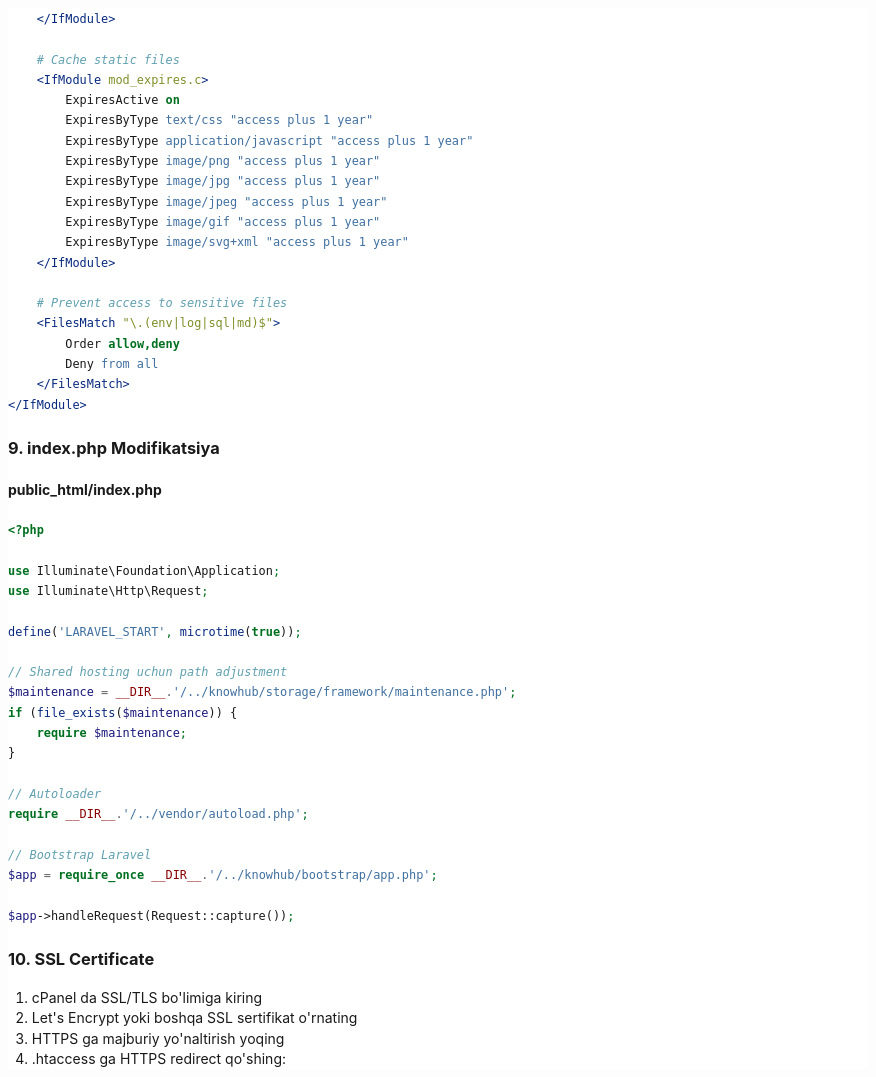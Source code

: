```apache
    </IfModule>
    
    # Cache static files
    <IfModule mod_expires.c>
        ExpiresActive on
        ExpiresByType text/css "access plus 1 year"
        ExpiresByType application/javascript "access plus 1 year"
        ExpiresByType image/png "access plus 1 year"
        ExpiresByType image/jpg "access plus 1 year"
        ExpiresByType image/jpeg "access plus 1 year"
        ExpiresByType image/gif "access plus 1 year"
        ExpiresByType image/svg+xml "access plus 1 year"
    </IfModule>
    
    # Prevent access to sensitive files
    <FilesMatch "\.(env|log|sql|md)$">
        Order allow,deny
        Deny from all
    </FilesMatch>
</IfModule>
```

### 9. index.php Modifikatsiya

#### public_html/index.php
```php
<?php

use Illuminate\Foundation\Application;
use Illuminate\Http\Request;

define('LARAVEL_START', microtime(true));

// Shared hosting uchun path adjustment
$maintenance = __DIR__.'/../knowhub/storage/framework/maintenance.php';
if (file_exists($maintenance)) {
    require $maintenance;
}

// Autoloader
require __DIR__.'/../vendor/autoload.php';

// Bootstrap Laravel
$app = require_once __DIR__.'/../knowhub/bootstrap/app.php';

$app->handleRequest(Request::capture());
```

### 10. SSL Certificate

1. cPanel da SSL/TLS bo'limiga kiring
2. Let's Encrypt yoki boshqa SSL sertifikat o'rnating
3. HTTPS ga majburiy yo'naltirish yoqing
4. .htaccess ga HTTPS redirect qo'shing:
